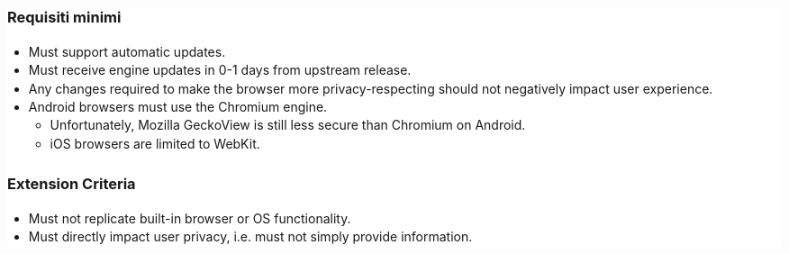 ### Requisiti minimi

- Must support automatic updates.
- Must receive engine updates in 0-1 days from upstream release.
- Any changes required to make the browser more privacy-respecting should not negatively impact user experience.
- Android browsers must use the Chromium engine.
    - Unfortunately, Mozilla GeckoView is still less secure than Chromium on Android.
    - iOS browsers are limited to WebKit.

### Extension Criteria

- Must not replicate built-in browser or OS functionality.
- Must directly impact user privacy, i.e. must not simply provide information.
